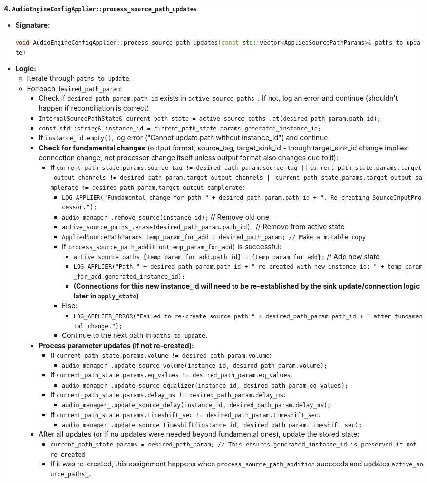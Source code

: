 **4. `AudioEngineConfigApplier::process_source_path_updates`**

*   **Signature:**
    ```cpp
    void AudioEngineConfigApplier::process_source_path_updates(const std::vector<AppliedSourcePathParams>& paths_to_update)
    ```
*   **Logic:**
    *   Iterate through `paths_to_update`.
    *   For each `desired_path_param`:
        *   Check if `desired_path_param.path_id` exists in `active_source_paths_`. If not, log an error and continue (shouldn't happen if reconciliation is correct).
        *   `InternalSourcePathState& current_path_state = active_source_paths_.at(desired_path_param.path_id);`
        *   `const std::string& instance_id = current_path_state.params.generated_instance_id;`
        *   If `instance_id.empty()`, log error ("Cannot update path without instance_id") and continue.
        *   **Check for fundamental changes** (output format, source_tag, target_sink_id - though target_sink_id change implies connection change, not processor change itself unless output format also changes due to it):
            *   If `current_path_state.params.source_tag != desired_path_param.source_tag ||`
               `current_path_state.params.target_output_channels != desired_path_param.target_output_channels ||`
               `current_path_state.params.target_output_samplerate != desired_path_param.target_output_samplerate`:
                *   `LOG_APPLIER("Fundamental change for path " + desired_path_param.path_id + ". Re-creating SourceInputProcessor.");`
                *   `audio_manager_.remove_source(instance_id);` // Remove old one
                *   `active_source_paths_.erase(desired_path_param.path_id);` // Remove from active state
                *   `AppliedSourcePathParams temp_param_for_add = desired_path_param; // Make a mutable copy`
                *   If `process_source_path_addition(temp_param_for_add)` is successful:
                    *   `active_source_paths_[temp_param_for_add.path_id] = {temp_param_for_add};` // Add new state
                    *   `LOG_APPLIER("Path " + desired_path_param.path_id + " re-created with new instance_id: " + temp_param_for_add.generated_instance_id);`
                    *   **(Connections for this new instance_id will need to be re-established by the sink update/connection logic later in `apply_state`)**
                *   Else:
                    *   `LOG_APPLIER_ERROR("Failed to re-create source path " + desired_path_param.path_id + " after fundamental change.");`
                *   Continue to the next path in `paths_to_update`.
        *   **Process parameter updates (if not re-created):**
            *   If `current_path_state.params.volume != desired_path_param.volume`:
                *   `audio_manager_.update_source_volume(instance_id, desired_path_param.volume);`
            *   If `current_path_state.params.eq_values != desired_path_param.eq_values`:
                *   `audio_manager_.update_source_equalizer(instance_id, desired_path_param.eq_values);`
            *   If `current_path_state.params.delay_ms != desired_path_param.delay_ms`:
                *   `audio_manager_.update_source_delay(instance_id, desired_path_param.delay_ms);`
            *   If `current_path_state.params.timeshift_sec != desired_path_param.timeshift_sec`:
                *   `audio_manager_.update_source_timeshift(instance_id, desired_path_param.timeshift_sec);`
        *   After all updates (or if no updates were needed beyond fundamental ones), update the stored state:
            *   `current_path_state.params = desired_path_param; // This ensures generated_instance_id is preserved if not re-created`
            *   If it was re-created, this assignment happens when `process_source_path_addition` succeeds and updates `active_source_paths_`.
